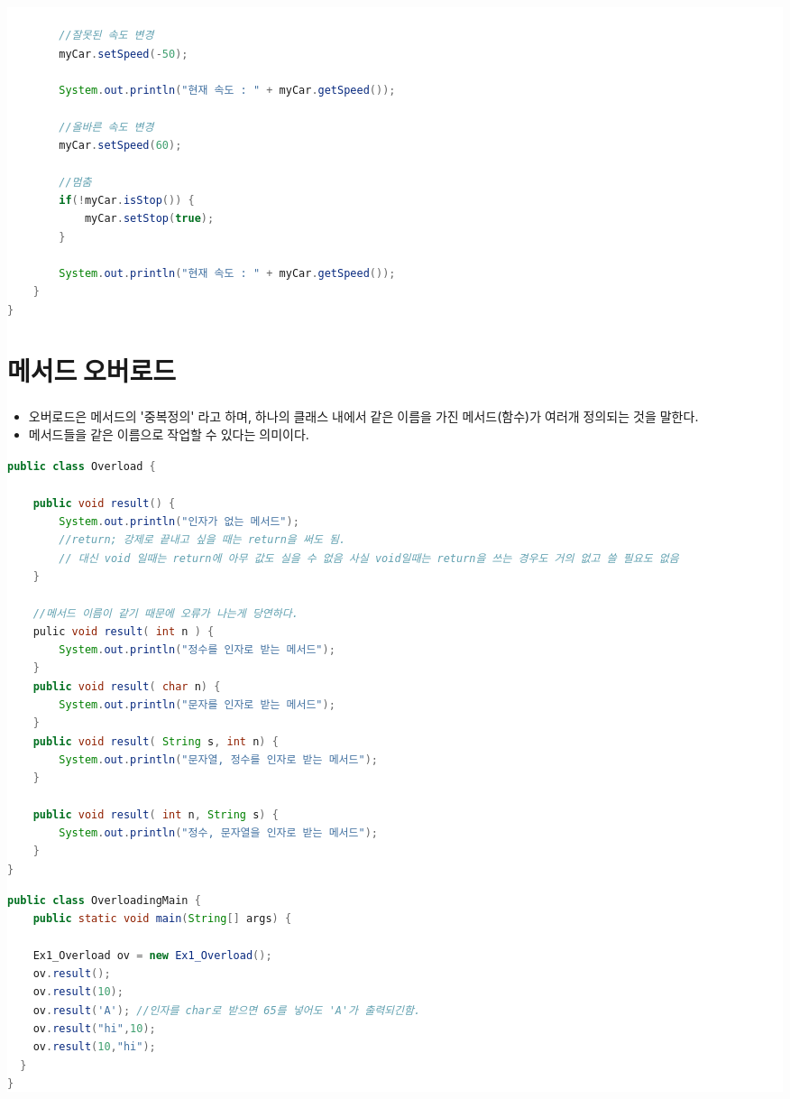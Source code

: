 ```java
		
		//잘못된 속도 변경
		myCar.setSpeed(-50);
		
		System.out.println("현재 속도 : " + myCar.getSpeed());
		
		//올바른 속도 변경
		myCar.setSpeed(60);
		
		//멈춤
		if(!myCar.isStop()) {
			myCar.setStop(true);
		}
		
		System.out.println("현재 속도 : " + myCar.getSpeed());
	}
}

```


# 메서드 오버로드
- 오버로드은 메서드의 '중복정의' 라고 하며, 하나의 클래스 내에서 같은 이름을 가진 메서드(함수)가 여러개 정의되는 것을 말한다.
- 메서드들을 같은 이름으로 작업할 수 있다는 의미이다.

```java
public class Overload {
  
	public void result() {
		System.out.println("인자가 없는 메서드");
		//return; 강제로 끝내고 싶을 때는 return을 써도 됨.
		// 대신 void 일때는 return에 아무 값도 실을 수 없음 사실 void일때는 return을 쓰는 경우도 거의 없고 쓸 필요도 없음
	}

	//메서드 이름이 같기 때문에 오류가 나는게 당연하다.
	pulic void result( int n ) {
		System.out.println("정수를 인자로 받는 메서드");
	}
	public void result( char n) {
		System.out.println("문자를 인자로 받는 메서드");
	}
	public void result( String s, int n) {
		System.out.println("문자열, 정수를 인자로 받는 메서드");
	}

	public void result( int n, String s) {
		System.out.println("정수, 문자열을 인자로 받는 메서드");
	}
}
```	

```java
public class OverloadingMain {
	public static void main(String[] args) {

	Ex1_Overload ov = new Ex1_Overload();
	ov.result();
	ov.result(10);
	ov.result('A'); //인자를 char로 받으면 65를 넣어도 'A'가 출력되긴함.
	ov.result("hi",10);
	ov.result(10,"hi");
  }
}
```
